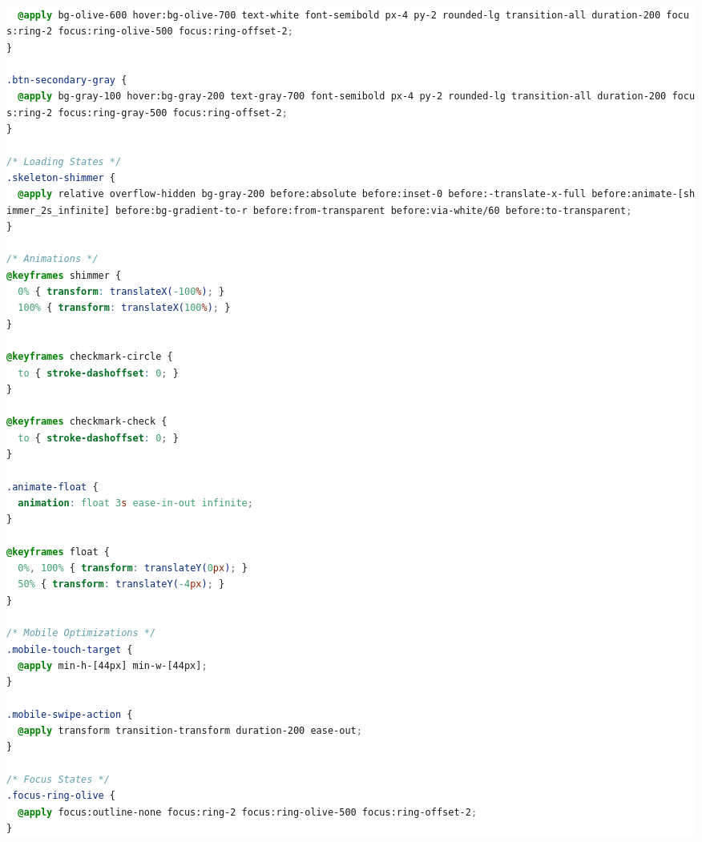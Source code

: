 ```css
  @apply bg-olive-600 hover:bg-olive-700 text-white font-semibold px-4 py-2 rounded-lg transition-all duration-200 focus:ring-2 focus:ring-olive-500 focus:ring-offset-2;
}

.btn-secondary-gray {
  @apply bg-gray-100 hover:bg-gray-200 text-gray-700 font-semibold px-4 py-2 rounded-lg transition-all duration-200 focus:ring-2 focus:ring-gray-500 focus:ring-offset-2;
}

/* Loading States */
.skeleton-shimmer {
  @apply relative overflow-hidden bg-gray-200 before:absolute before:inset-0 before:-translate-x-full before:animate-[shimmer_2s_infinite] before:bg-gradient-to-r before:from-transparent before:via-white/60 before:to-transparent;
}

/* Animations */
@keyframes shimmer {
  0% { transform: translateX(-100%); }
  100% { transform: translateX(100%); }
}

@keyframes checkmark-circle {
  to { stroke-dashoffset: 0; }
}

@keyframes checkmark-check {
  to { stroke-dashoffset: 0; }
}

.animate-float {
  animation: float 3s ease-in-out infinite;
}

@keyframes float {
  0%, 100% { transform: translateY(0px); }
  50% { transform: translateY(-4px); }
}

/* Mobile Optimizations */
.mobile-touch-target {
  @apply min-h-[44px] min-w-[44px];
}

.mobile-swipe-action {
  @apply transform transition-transform duration-200 ease-out;
}

/* Focus States */
.focus-ring-olive {
  @apply focus:outline-none focus:ring-2 focus:ring-olive-500 focus:ring-offset-2;
}
```
